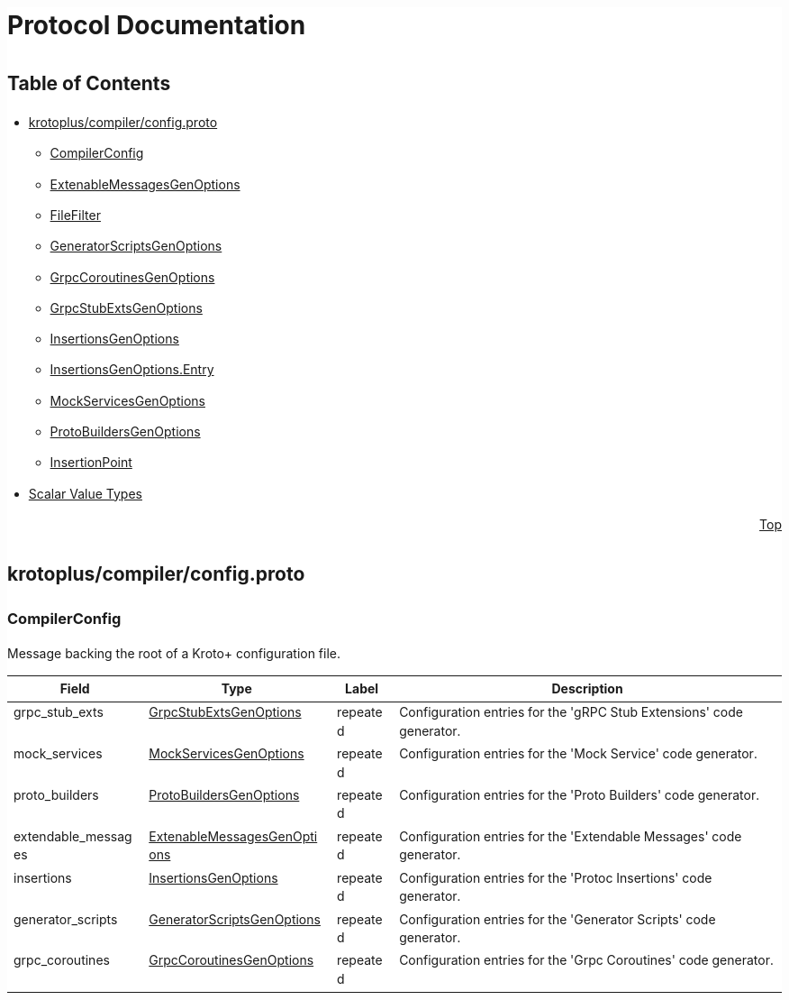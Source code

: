 # Protocol Documentation
<a name="top"></a>

## Table of Contents

- [krotoplus/compiler/config.proto](#krotoplus/compiler/config.proto)
    - [CompilerConfig](#krotoplus.compiler.CompilerConfig)
    - [ExtenableMessagesGenOptions](#krotoplus.compiler.ExtenableMessagesGenOptions)
    - [FileFilter](#krotoplus.compiler.FileFilter)
    - [GeneratorScriptsGenOptions](#krotoplus.compiler.GeneratorScriptsGenOptions)
    - [GrpcCoroutinesGenOptions](#krotoplus.compiler.GrpcCoroutinesGenOptions)
    - [GrpcStubExtsGenOptions](#krotoplus.compiler.GrpcStubExtsGenOptions)
    - [InsertionsGenOptions](#krotoplus.compiler.InsertionsGenOptions)
    - [InsertionsGenOptions.Entry](#krotoplus.compiler.InsertionsGenOptions.Entry)
    - [MockServicesGenOptions](#krotoplus.compiler.MockServicesGenOptions)
    - [ProtoBuildersGenOptions](#krotoplus.compiler.ProtoBuildersGenOptions)
  
    - [InsertionPoint](#krotoplus.compiler.InsertionPoint)
  
  
  

- [Scalar Value Types](#scalar-value-types)



<a name="krotoplus/compiler/config.proto"></a>
<p align="right"><a href="#top">Top</a></p>

## krotoplus/compiler/config.proto



<a name="krotoplus.compiler.CompilerConfig"></a>

### CompilerConfig
Message backing the root of a Kroto&#43; configuration file.


| Field | Type | Label | Description |
| ----- | ---- | ----- | ----------- |
| grpc_stub_exts | [GrpcStubExtsGenOptions](#krotoplus.compiler.GrpcStubExtsGenOptions) | repeated | Configuration entries for the &#39;gRPC Stub Extensions&#39; code generator. |
| mock_services | [MockServicesGenOptions](#krotoplus.compiler.MockServicesGenOptions) | repeated | Configuration entries for the &#39;Mock Service&#39; code generator. |
| proto_builders | [ProtoBuildersGenOptions](#krotoplus.compiler.ProtoBuildersGenOptions) | repeated | Configuration entries for the &#39;Proto Builders&#39; code generator. |
| extendable_messages | [ExtenableMessagesGenOptions](#krotoplus.compiler.ExtenableMessagesGenOptions) | repeated | Configuration entries for the &#39;Extendable Messages&#39; code generator. |
| insertions | [InsertionsGenOptions](#krotoplus.compiler.InsertionsGenOptions) | repeated | Configuration entries for the &#39;Protoc Insertions&#39; code generator. |
| generator_scripts | [GeneratorScriptsGenOptions](#krotoplus.compiler.GeneratorScriptsGenOptions) | repeated | Configuration entries for the &#39;Generator Scripts&#39; code generator. |
| grpc_coroutines | [GrpcCoroutinesGenOptions](#krotoplus.compiler.GrpcCoroutinesGenOptions) | repeated | Configuration entries for the &#39;Grpc Coroutines&#39; code generator. |

